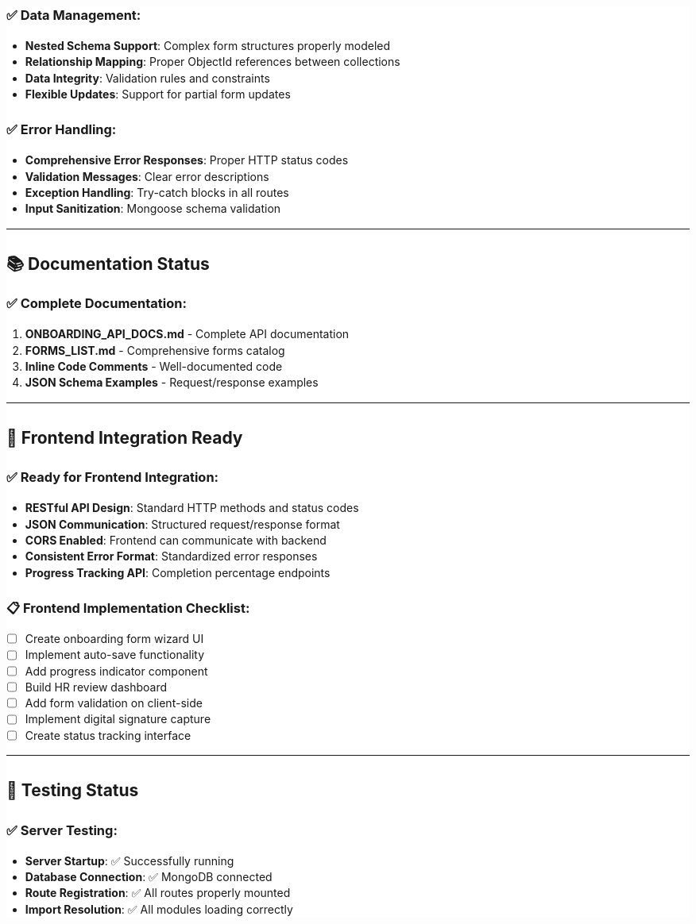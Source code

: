 ### ✅ Data Management:
- **Nested Schema Support**: Complex form structures properly modeled
- **Relationship Mapping**: Proper ObjectId references between collections
- **Data Integrity**: Validation rules and constraints
- **Flexible Updates**: Support for partial form updates

### ✅ Error Handling:
- **Comprehensive Error Responses**: Proper HTTP status codes
- **Validation Messages**: Clear error descriptions
- **Exception Handling**: Try-catch blocks in all routes
- **Input Sanitization**: Mongoose schema validation

---

## 📚 Documentation Status

### ✅ Complete Documentation:
1. **ONBOARDING_API_DOCS.md** - Complete API documentation
2. **FORMS_LIST.md** - Comprehensive forms catalog
3. **Inline Code Comments** - Well-documented code
4. **JSON Schema Examples** - Request/response examples

---

## 🔧 Frontend Integration Ready

### ✅ Ready for Frontend Integration:
- **RESTful API Design**: Standard HTTP methods and status codes
- **JSON Communication**: Structured request/response format
- **CORS Enabled**: Frontend can communicate with backend
- **Consistent Error Format**: Standardized error responses
- **Progress Tracking API**: Completion percentage endpoints

### 📋 Frontend Implementation Checklist:
- [ ] Create onboarding form wizard UI
- [ ] Implement auto-save functionality
- [ ] Add progress indicator component
- [ ] Build HR review dashboard
- [ ] Add form validation on client-side
- [ ] Implement digital signature capture
- [ ] Create status tracking interface

---

## 🧪 Testing Status

### ✅ Server Testing:
- **Server Startup**: ✅ Successfully running
- **Database Connection**: ✅ MongoDB connected
- **Route Registration**: ✅ All routes properly mounted
- **Import Resolution**: ✅ All modules loading correctly
